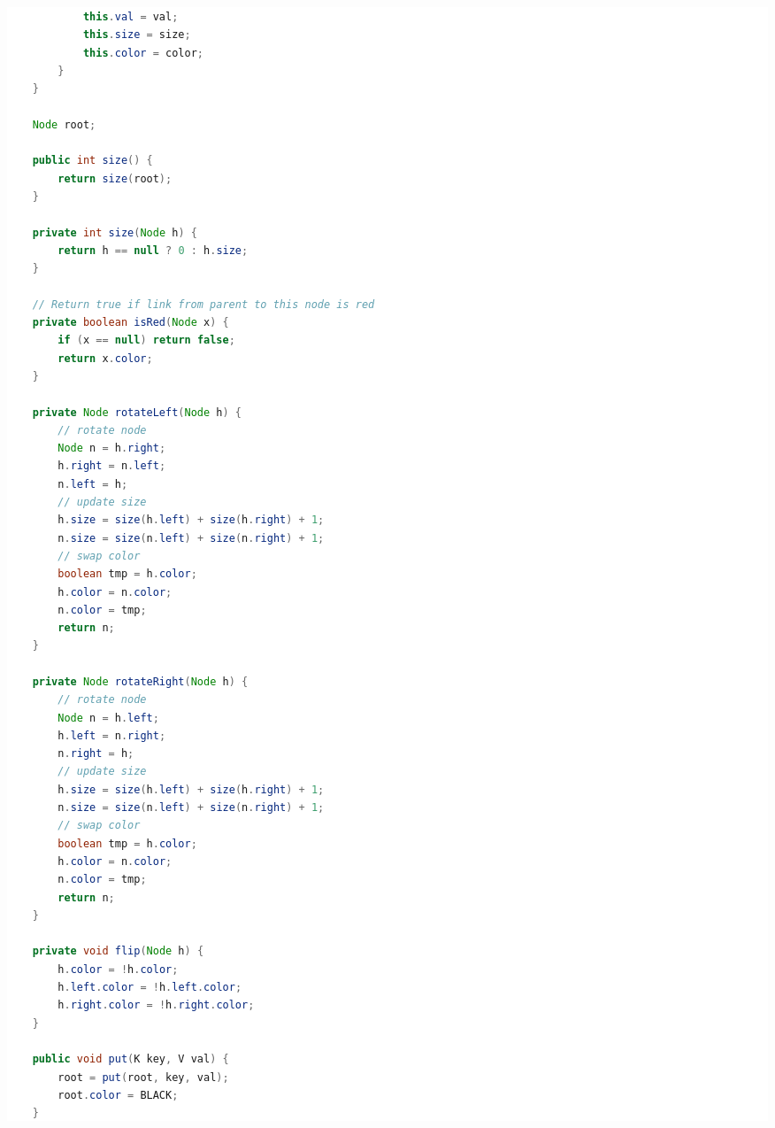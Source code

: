 ```java
            this.val = val;
            this.size = size;
            this.color = color;
        }
    }

    Node root;

    public int size() {
        return size(root);
    }

    private int size(Node h) {
        return h == null ? 0 : h.size;
    }

    // Return true if link from parent to this node is red
    private boolean isRed(Node x) {
        if (x == null) return false;
        return x.color;
    }

    private Node rotateLeft(Node h) {
        // rotate node
        Node n = h.right;
        h.right = n.left;
        n.left = h;
        // update size
        h.size = size(h.left) + size(h.right) + 1;
        n.size = size(n.left) + size(n.right) + 1;
        // swap color
        boolean tmp = h.color;
        h.color = n.color;
        n.color = tmp;
        return n;
    }

    private Node rotateRight(Node h) {
        // rotate node
        Node n = h.left;
        h.left = n.right;
        n.right = h;
        // update size
        h.size = size(h.left) + size(h.right) + 1;
        n.size = size(n.left) + size(n.right) + 1;
        // swap color
        boolean tmp = h.color;
        h.color = n.color;
        n.color = tmp;
        return n;
    }

    private void flip(Node h) {
        h.color = !h.color;
        h.left.color = !h.left.color;
        h.right.color = !h.right.color;
    }

    public void put(K key, V val) {
        root = put(root, key, val);
        root.color = BLACK;
    }

```